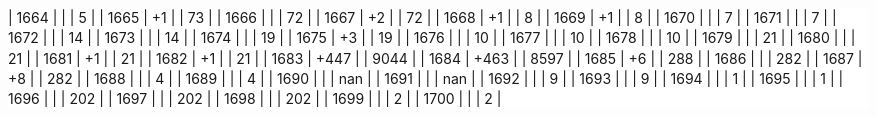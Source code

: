 | 1664 |       |          |       5 |
| 1665 |    +1 |          |      73 |
| 1666 |       |          |      72 |
| 1667 |    +2 |          |      72 |
| 1668 |    +1 |          |       8 |
| 1669 |    +1 |          |       8 |
| 1670 |       |          |       7 |
| 1671 |       |          |       7 |
| 1672 |       |          |      14 |
| 1673 |       |          |      14 |
| 1674 |       |          |      19 |
| 1675 |    +3 |          |      19 |
| 1676 |       |          |      10 |
| 1677 |       |          |      10 |
| 1678 |       |          |      10 |
| 1679 |       |          |      21 |
| 1680 |       |          |      21 |
| 1681 |    +1 |          |      21 |
| 1682 |    +1 |          |      21 |
| 1683 |  +447 |          |    9044 |
| 1684 |  +463 |          |    8597 |
| 1685 |    +6 |          |     288 |
| 1686 |       |          |     282 |
| 1687 |    +8 |          |     282 |
| 1688 |       |          |       4 |
| 1689 |       |          |       4 |
| 1690 |       |          |     nan |
| 1691 |       |          |     nan |
| 1692 |       |          |       9 |
| 1693 |       |          |       9 |
| 1694 |       |          |       1 |
| 1695 |       |          |       1 |
| 1696 |       |          |     202 |
| 1697 |       |          |     202 |
| 1698 |       |          |     202 |
| 1699 |       |          |       2 |
| 1700 |       |          |       2 |